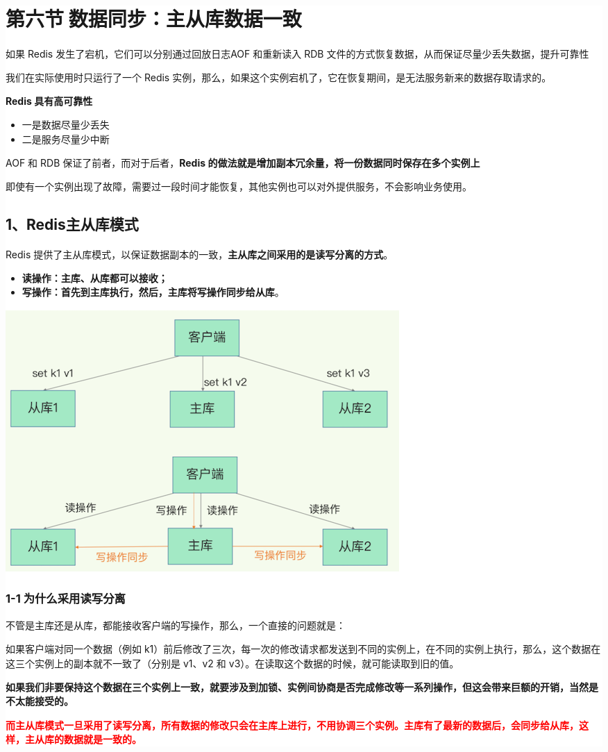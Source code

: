 # **第六节 数据同步：主从库数据一致**

如果 Redis 发生了宕机，它们可以分别通过回放日志AOF 和重新读入 RDB 文件的方式恢复数据，从而保证尽量少丢失数据，提升可靠性

我们在实际使用时只运行了一个 Redis 实例，那么，如果这个实例宕机了，它在恢复期间，是无法服务新来的数据存取请求的。


**Redis 具有高可靠性**

* 一是数据尽量少丢失
* 二是服务尽量少中断

AOF 和 RDB 保证了前者，而对于后者，**Redis 的做法就是增加副本冗余量，将一份数据同时保存在多个实例上**

即使有一个实例出现了故障，需要过一段时间才能恢复，其他实例也可以对外提供服务，不会影响业务使用。

## **1、Redis主从库模式**

Redis 提供了主从库模式，以保证数据副本的一致，**主从库之间采用的是读写分离的方式**。

* **读操作：主库、从库都可以接收；**
* **写操作：首先到主库执行，然后，主库将写操作同步给从库**。

![Alt Image Text](../images/chap2_6_1.png "Body image")

### **1-1 为什么采用读写分离**

不管是主库还是从库，都能接收客户端的写操作，那么，一个直接的问题就是：

如果客户端对同一个数据（例如 k1）前后修改了三次，每一次的修改请求都发送到不同的实例上，在不同的实例上执行，那么，这个数据在这三个实例上的副本就不一致了（分别是 v1、v2 和 v3）。在读取这个数据的时候，就可能读取到旧的值。

**如果我们非要保持这个数据在三个实例上一致，就要涉及到加锁、实例间协商是否完成修改等一系列操作，但这会带来巨额的开销，当然是不太能接受的。**


**<span style="color:red">而主从库模式一旦采用了读写分离，所有数据的修改只会在主库上进行，不用协调三个实例。主库有了最新的数据后，会同步给从库，这样，主从库的数据就是一致的。</span>**
